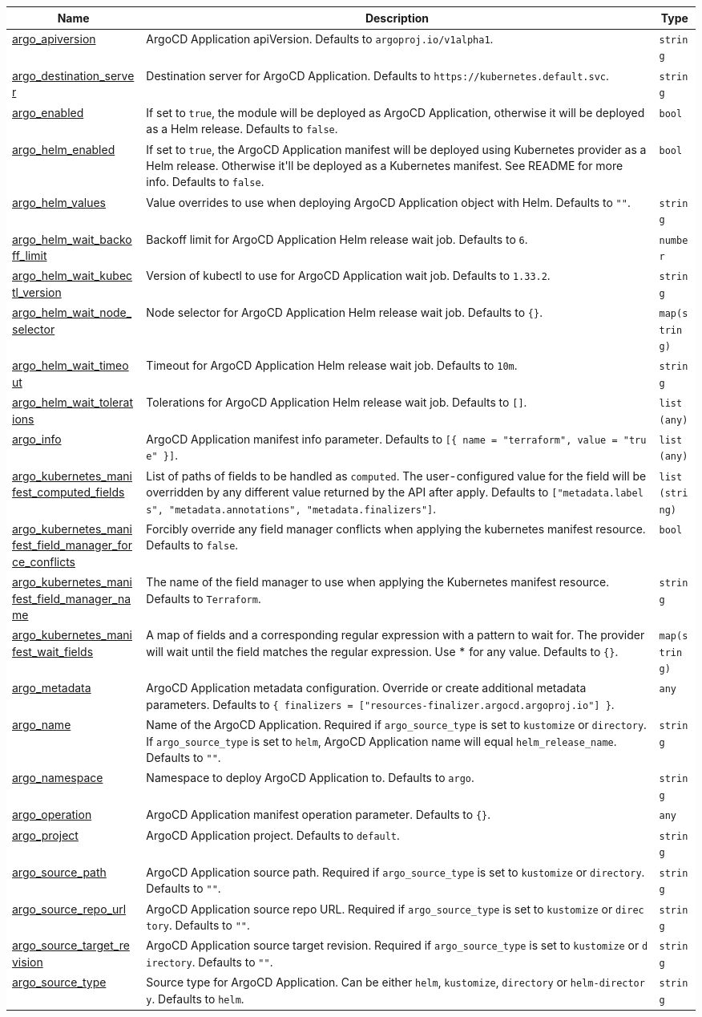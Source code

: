 | Name | Description | Type |
|------|-------------|------|
| <a name="input_argo_apiversion"></a> [argo\_apiversion](#input\_argo\_apiversion) | ArgoCD Application apiVersion. Defaults to `argoproj.io/v1alpha1`. | `string` |
| <a name="input_argo_destination_server"></a> [argo\_destination\_server](#input\_argo\_destination\_server) | Destination server for ArgoCD Application. Defaults to `https://kubernetes.default.svc`. | `string` |
| <a name="input_argo_enabled"></a> [argo\_enabled](#input\_argo\_enabled) | If set to `true`, the module will be deployed as ArgoCD Application, otherwise it will be deployed as a Helm release. Defaults to `false`. | `bool` |
| <a name="input_argo_helm_enabled"></a> [argo\_helm\_enabled](#input\_argo\_helm\_enabled) | If set to `true`, the ArgoCD Application manifest will be deployed using Kubernetes provider as a Helm release. Otherwise it'll be deployed as a Kubernetes manifest. See README for more info. Defaults to `false`. | `bool` |
| <a name="input_argo_helm_values"></a> [argo\_helm\_values](#input\_argo\_helm\_values) | Value overrides to use when deploying ArgoCD Application object with Helm. Defaults to `""`. | `string` |
| <a name="input_argo_helm_wait_backoff_limit"></a> [argo\_helm\_wait\_backoff\_limit](#input\_argo\_helm\_wait\_backoff\_limit) | Backoff limit for ArgoCD Application Helm release wait job. Defaults to `6`. | `number` |
| <a name="input_argo_helm_wait_kubectl_version"></a> [argo\_helm\_wait\_kubectl\_version](#input\_argo\_helm\_wait\_kubectl\_version) | Version of kubectl to use for ArgoCD Application wait job. Defaults to `1.33.2`. | `string` |
| <a name="input_argo_helm_wait_node_selector"></a> [argo\_helm\_wait\_node\_selector](#input\_argo\_helm\_wait\_node\_selector) | Node selector for ArgoCD Application Helm release wait job. Defaults to `{}`. | `map(string)` |
| <a name="input_argo_helm_wait_timeout"></a> [argo\_helm\_wait\_timeout](#input\_argo\_helm\_wait\_timeout) | Timeout for ArgoCD Application Helm release wait job. Defaults to `10m`. | `string` |
| <a name="input_argo_helm_wait_tolerations"></a> [argo\_helm\_wait\_tolerations](#input\_argo\_helm\_wait\_tolerations) | Tolerations for ArgoCD Application Helm release wait job. Defaults to `[]`. | `list(any)` |
| <a name="input_argo_info"></a> [argo\_info](#input\_argo\_info) | ArgoCD Application manifest info parameter. Defaults to `[{ name = "terraform", value = "true" }]`. | `list(any)` |
| <a name="input_argo_kubernetes_manifest_computed_fields"></a> [argo\_kubernetes\_manifest\_computed\_fields](#input\_argo\_kubernetes\_manifest\_computed\_fields) | List of paths of fields to be handled as `computed`. The user-configured value for the field will be overridden by any different value returned by the API after apply. Defaults to `["metadata.labels", "metadata.annotations", "metadata.finalizers"]`. | `list(string)` |
| <a name="input_argo_kubernetes_manifest_field_manager_force_conflicts"></a> [argo\_kubernetes\_manifest\_field\_manager\_force\_conflicts](#input\_argo\_kubernetes\_manifest\_field\_manager\_force\_conflicts) | Forcibly override any field manager conflicts when applying the kubernetes manifest resource. Defaults to `false`. | `bool` |
| <a name="input_argo_kubernetes_manifest_field_manager_name"></a> [argo\_kubernetes\_manifest\_field\_manager\_name](#input\_argo\_kubernetes\_manifest\_field\_manager\_name) | The name of the field manager to use when applying the Kubernetes manifest resource. Defaults to `Terraform`. | `string` |
| <a name="input_argo_kubernetes_manifest_wait_fields"></a> [argo\_kubernetes\_manifest\_wait\_fields](#input\_argo\_kubernetes\_manifest\_wait\_fields) | A map of fields and a corresponding regular expression with a pattern to wait for. The provider will wait until the field matches the regular expression. Use * for any value. Defaults to `{}`. | `map(string)` |
| <a name="input_argo_metadata"></a> [argo\_metadata](#input\_argo\_metadata) | ArgoCD Application metadata configuration. Override or create additional metadata parameters. Defaults to `{ finalizers = ["resources-finalizer.argocd.argoproj.io"] }`. | `any` |
| <a name="input_argo_name"></a> [argo\_name](#input\_argo\_name) | Name of the ArgoCD Application. Required if `argo_source_type` is set to `kustomize` or `directory`.  If `argo_source_type` is set to `helm`, ArgoCD Application name will equal `helm_release_name`. Defaults to `""`. | `string` |
| <a name="input_argo_namespace"></a> [argo\_namespace](#input\_argo\_namespace) | Namespace to deploy ArgoCD Application to. Defaults to `argo`. | `string` |
| <a name="input_argo_operation"></a> [argo\_operation](#input\_argo\_operation) | ArgoCD Application manifest operation parameter. Defaults to `{}`. | `any` |
| <a name="input_argo_project"></a> [argo\_project](#input\_argo\_project) | ArgoCD Application project. Defaults to `default`. | `string` |
| <a name="input_argo_source_path"></a> [argo\_source\_path](#input\_argo\_source\_path) | ArgoCD Application source path. Required if `argo_source_type` is set to `kustomize` or `directory`. Defaults to `""`. | `string` |
| <a name="input_argo_source_repo_url"></a> [argo\_source\_repo\_url](#input\_argo\_source\_repo\_url) | ArgoCD Application source repo URL. Required if `argo_source_type` is set to `kustomize` or `directory`. Defaults to `""`. | `string` |
| <a name="input_argo_source_target_revision"></a> [argo\_source\_target\_revision](#input\_argo\_source\_target\_revision) | ArgoCD Application source target revision. Required if `argo_source_type` is set to `kustomize` or `directory`. Defaults to `""`. | `string` |
| <a name="input_argo_source_type"></a> [argo\_source\_type](#input\_argo\_source\_type) | Source type for ArgoCD Application. Can be either `helm`, `kustomize`, `directory` or `helm-directory`. Defaults to `helm`. | `string` |